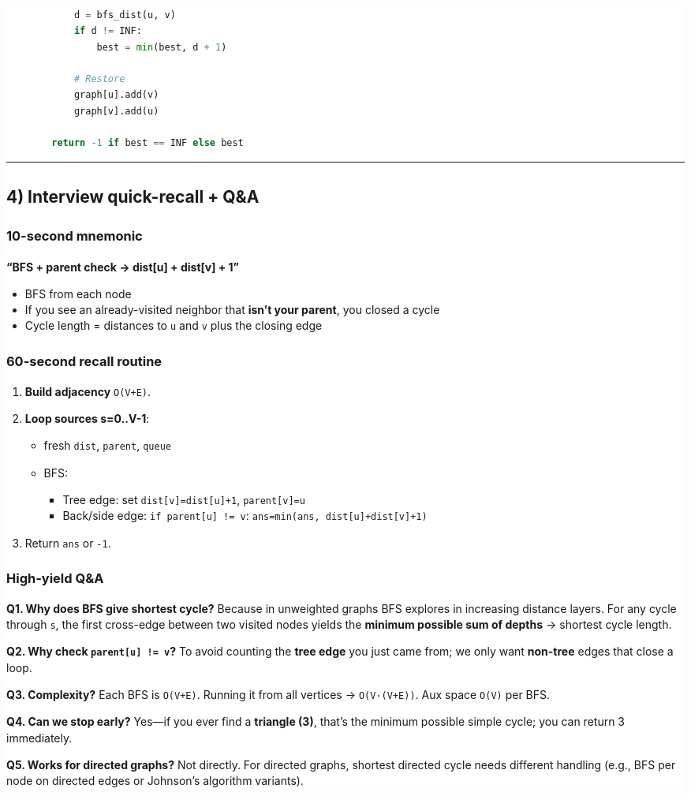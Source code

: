 ```python
            d = bfs_dist(u, v)
            if d != INF:
                best = min(best, d + 1)

            # Restore
            graph[u].add(v)
            graph[v].add(u)

        return -1 if best == INF else best
```

---

## 4) Interview quick-recall + Q&A

### 10-second mnemonic

**“BFS + parent check → dist[u] + dist[v] + 1”**

* BFS from each node
* If you see an already-visited neighbor that **isn’t your parent**, you closed a cycle
* Cycle length = distances to `u` and `v` plus the closing edge

### 60-second recall routine

1. **Build adjacency** `O(V+E)`.
2. **Loop sources s=0..V-1**:

   * fresh `dist`, `parent`, `queue`
   * BFS:

     * Tree edge: set `dist[v]=dist[u]+1`, `parent[v]=u`
     * Back/side edge: `if parent[u] != v`: `ans=min(ans, dist[u]+dist[v]+1)`
3. Return `ans` or `-1`.

### High-yield Q&A

**Q1. Why does BFS give shortest cycle?**
Because in unweighted graphs BFS explores in increasing distance layers. For any cycle through `s`, the first cross-edge between two visited nodes yields the **minimum possible sum of depths** → shortest cycle length.

**Q2. Why check `parent[u] != v`?**
To avoid counting the **tree edge** you just came from; we only want **non-tree** edges that close a loop.

**Q3. Complexity?**
Each BFS is `O(V+E)`. Running it from all vertices → `O(V·(V+E))`. Aux space `O(V)` per BFS.

**Q4. Can we stop early?**
Yes—if you ever find a **triangle (3)**, that’s the minimum possible simple cycle; you can return 3 immediately.

**Q5. Works for directed graphs?**
Not directly. For directed graphs, shortest directed cycle needs different handling (e.g., BFS per node on directed edges or Johnson’s algorithm variants).
